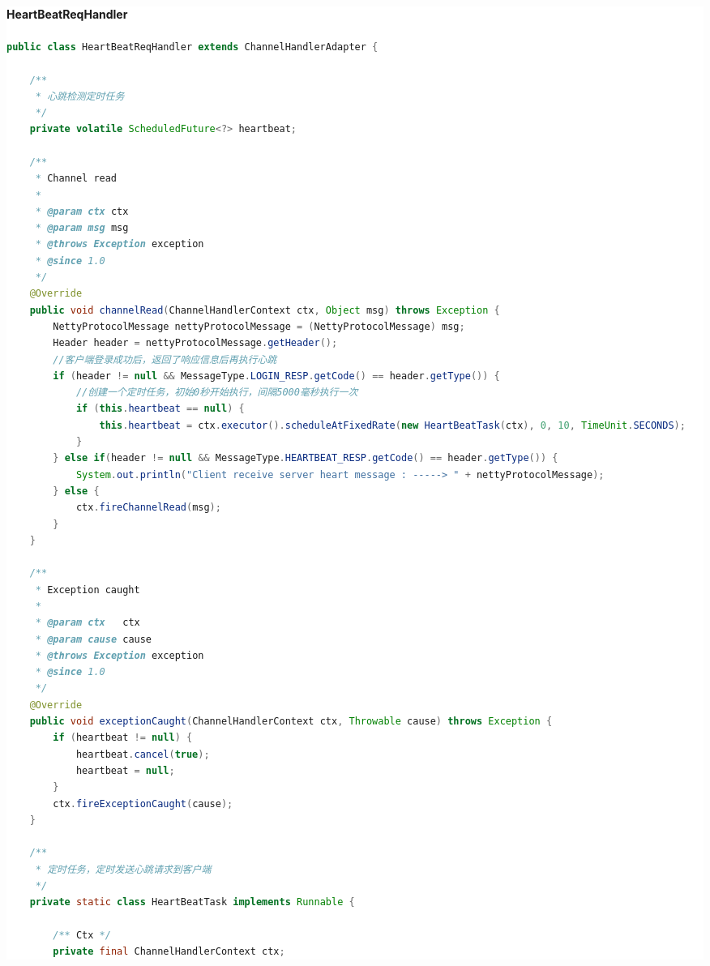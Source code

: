 ```java
```



#### HeartBeatReqHandler

```java
public class HeartBeatReqHandler extends ChannelHandlerAdapter {

    /**
     * 心跳检测定时任务
     */
    private volatile ScheduledFuture<?> heartbeat;

    /**
     * Channel read
     *
     * @param ctx ctx
     * @param msg msg
     * @throws Exception exception
     * @since 1.0
     */
    @Override
    public void channelRead(ChannelHandlerContext ctx, Object msg) throws Exception {
        NettyProtocolMessage nettyProtocolMessage = (NettyProtocolMessage) msg;
        Header header = nettyProtocolMessage.getHeader();
        //客户端登录成功后，返回了响应信息后再执行心跳
        if (header != null && MessageType.LOGIN_RESP.getCode() == header.getType()) {
            //创建一个定时任务，初始0秒开始执行，间隔5000毫秒执行一次
            if (this.heartbeat == null) {
                this.heartbeat = ctx.executor().scheduleAtFixedRate(new HeartBeatTask(ctx), 0, 10, TimeUnit.SECONDS);
            }
        } else if(header != null && MessageType.HEARTBEAT_RESP.getCode() == header.getType()) {
            System.out.println("Client receive server heart message : -----> " + nettyProtocolMessage);
        } else {
            ctx.fireChannelRead(msg);
        }
    }

    /**
     * Exception caught
     *
     * @param ctx   ctx
     * @param cause cause
     * @throws Exception exception
     * @since 1.0
     */
    @Override
    public void exceptionCaught(ChannelHandlerContext ctx, Throwable cause) throws Exception {
        if (heartbeat != null) {
            heartbeat.cancel(true);
            heartbeat = null;
        }
        ctx.fireExceptionCaught(cause);
    }

    /**
     * 定时任务，定时发送心跳请求到客户端
     */
    private static class HeartBeatTask implements Runnable {

        /** Ctx */
        private final ChannelHandlerContext ctx;
```